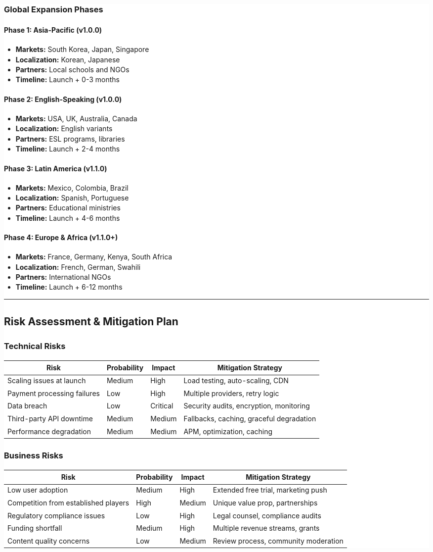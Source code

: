 ### Global Expansion Phases

#### Phase 1: Asia-Pacific (v1.0.0)
- **Markets:** South Korea, Japan, Singapore
- **Localization:** Korean, Japanese
- **Partners:** Local schools and NGOs
- **Timeline:** Launch + 0-3 months

#### Phase 2: English-Speaking (v1.0.0)
- **Markets:** USA, UK, Australia, Canada
- **Localization:** English variants
- **Partners:** ESL programs, libraries
- **Timeline:** Launch + 2-4 months

#### Phase 3: Latin America (v1.1.0)
- **Markets:** Mexico, Colombia, Brazil
- **Localization:** Spanish, Portuguese
- **Partners:** Educational ministries
- **Timeline:** Launch + 4-6 months

#### Phase 4: Europe & Africa (v1.1.0+)
- **Markets:** France, Germany, Kenya, South Africa
- **Localization:** French, German, Swahili
- **Partners:** International NGOs
- **Timeline:** Launch + 6-12 months

---

## Risk Assessment & Mitigation Plan

### Technical Risks

| Risk | Probability | Impact | Mitigation Strategy |
|------|------------|--------|-------------------|
| Scaling issues at launch | Medium | High | Load testing, auto-scaling, CDN |
| Payment processing failures | Low | High | Multiple providers, retry logic |
| Data breach | Low | Critical | Security audits, encryption, monitoring |
| Third-party API downtime | Medium | Medium | Fallbacks, caching, graceful degradation |
| Performance degradation | Medium | Medium | APM, optimization, caching |

### Business Risks

| Risk | Probability | Impact | Mitigation Strategy |
|------|------------|--------|-------------------|
| Low user adoption | Medium | High | Extended free trial, marketing push |
| Competition from established players | High | Medium | Unique value prop, partnerships |
| Regulatory compliance issues | Low | High | Legal counsel, compliance audits |
| Funding shortfall | Medium | High | Multiple revenue streams, grants |
| Content quality concerns | Low | Medium | Review process, community moderation |
